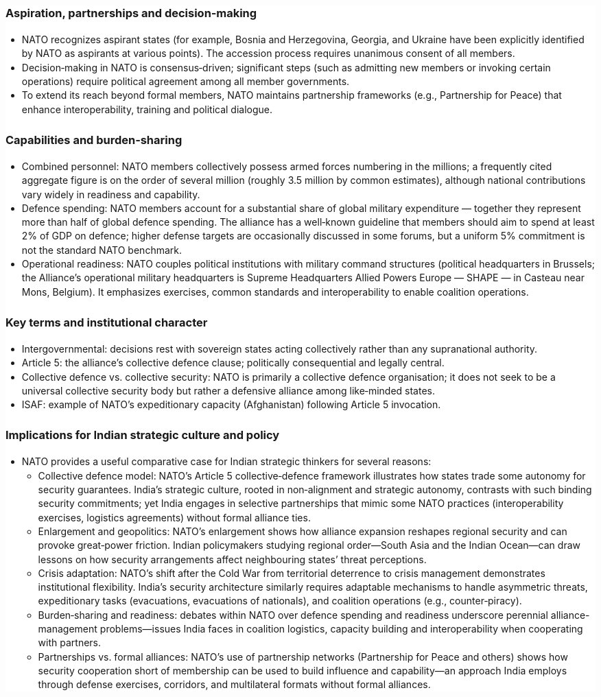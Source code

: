 ### Aspiration, partnerships and decision‑making
- NATO recognizes aspirant states (for example, Bosnia and Herzegovina, Georgia, and Ukraine have been explicitly identified by NATO as aspirants at various points). The accession process requires unanimous consent of all members.
- Decision‑making in NATO is consensus‑driven; significant steps (such as admitting new members or invoking certain operations) require political agreement among all member governments.
- To extend its reach beyond formal members, NATO maintains partnership frameworks (e.g., Partnership for Peace) that enhance interoperability, training and political dialogue.

### Capabilities and burden‑sharing
- Combined personnel: NATO members collectively possess armed forces numbering in the millions; a frequently cited aggregate figure is on the order of several million (roughly 3.5 million by common estimates), although national contributions vary widely in readiness and capability.
- Defence spending: NATO members account for a substantial share of global military expenditure — together they represent more than half of global defence spending. The alliance has a well‑known guideline that members should aim to spend at least 2% of GDP on defence; higher defense targets are occasionally discussed in some forums, but a uniform 5% commitment is not the standard NATO benchmark.
- Operational readiness: NATO couples political institutions with military command structures (political headquarters in Brussels; the Alliance’s operational military headquarters is Supreme Headquarters Allied Powers Europe — SHAPE — in Casteau near Mons, Belgium). It emphasizes exercises, common standards and interoperability to enable coalition operations.

### Key terms and institutional character
- Intergovernmental: decisions rest with sovereign states acting collectively rather than any supranational authority.
- Article 5: the alliance’s collective defence clause; politically consequential and legally central.
- Collective defence vs. collective security: NATO is primarily a collective defence organisation; it does not seek to be a universal collective security body but rather a defensive alliance among like‑minded states.
- ISAF: example of NATO’s expeditionary capacity (Afghanistan) following Article 5 invocation.

### Implications for Indian strategic culture and policy
- NATO provides a useful comparative case for Indian strategic thinkers for several reasons:
  - Collective defence model: NATO’s Article 5 collective‑defence framework illustrates how states trade some autonomy for security guarantees. India’s strategic culture, rooted in non‑alignment and strategic autonomy, contrasts with such binding security commitments; yet India engages in selective partnerships that mimic some NATO practices (interoperability exercises, logistics agreements) without formal alliance ties.
  - Enlargement and geopolitics: NATO’s enlargement shows how alliance expansion reshapes regional security and can provoke great‑power friction. Indian policymakers studying regional order—South Asia and the Indian Ocean—can draw lessons on how security arrangements affect neighbouring states’ threat perceptions.
  - Crisis adaptation: NATO’s shift after the Cold War from territorial deterrence to crisis management demonstrates institutional flexibility. India’s security architecture similarly requires adaptable mechanisms to handle asymmetric threats, expeditionary tasks (evacuations, evacuations of nationals), and coalition operations (e.g., counter‑piracy).
  - Burden‑sharing and readiness: debates within NATO over defence spending and readiness underscore perennial alliance-management problems—issues India faces in coalition logistics, capacity building and interoperability when cooperating with partners.
  - Partnerships vs. formal alliances: NATO’s use of partnership networks (Partnership for Peace and others) shows how security cooperation short of membership can be used to build influence and capability—an approach India employs through defense exercises, corridors, and multilateral formats without formal alliances.
